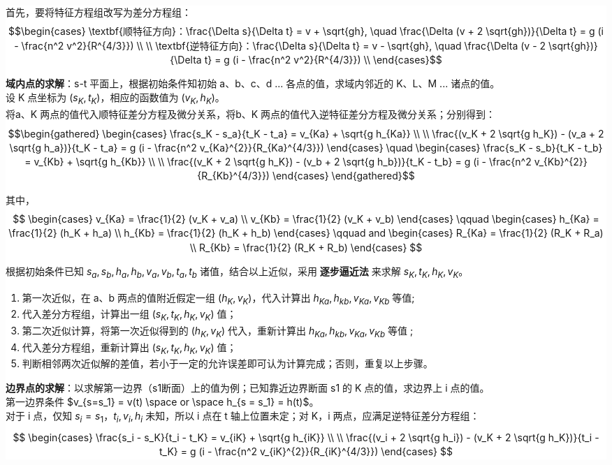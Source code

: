 首先，要将特征方程组改写为差分方程组：  
$$\begin{cases}
\textbf{顺特征方向}：\frac{\Delta s}{\Delta t} = v + \sqrt{gh}, \quad \frac{\Delta (v + 2 \sqrt{gh})}{\Delta t} = g (i - \frac{n^2 v^2}{R^{4/3}})  \\
  \\
\textbf{逆特征方向}：\frac{\Delta s}{\Delta t} = v - \sqrt{gh}, \quad \frac{\Delta (v - 2 \sqrt{gh})}{\Delta t} = g (i - \frac{n^2 v^2}{R^{4/3}})  \\
\end{cases}$$

**域内点的求解**：s-t 平面上，根据初始条件知初始 a、b、c、d ... 各点的值，求域内邻近的 K、L、M ... 诸点的值。  
设 K 点坐标为 $(s_K, t_K)$，相应的函数值为 $(v_K, h_K)$。  
将a、K 两点的值代入顺特征差分方程及微分关系，将b、K 两点的值代入逆特征差分方程及微分关系；分别得到：  
$$\begin{gathered}
\begin{cases}
\frac{s_K - s_a}{t_K - t_a} = v_{Ka} + \sqrt{g h_{Ka}} \\
  \\
\frac{(v_K + 2 \sqrt{g h_K}) - (v_a + 2 \sqrt{g h_a})}{t_K - t_a} = g (i - \frac{n^2 v_{Ka}^{2}}{R_{Ka}^{4/3}})
\end{cases}
\quad 
\begin{cases}
\frac{s_K - s_b}{t_K - t_b} = v_{Kb} + \sqrt{g h_{Kb}} \\
  \\
\frac{(v_K + 2 \sqrt{g h_K}) - (v_b + 2 \sqrt{g h_b})}{t_K - t_b} = g (i - \frac{n^2 v_{Kb}^{2}}{R_{Kb}^{4/3}})
\end{cases}
\end{gathered}$$

其中，  
$$
\begin{cases}
v_{Ka} = \frac{1}{2} (v_K + v_a)  \\
v_{Kb} = \frac{1}{2} (v_K + v_b)
\end{cases} \qquad 
\begin{cases}
h_{Ka} = \frac{1}{2} (h_K + h_a)  \\
h_{Kb} = \frac{1}{2} (h_K + h_b)
\end{cases} \qquad and
\begin{cases}
R_{Ka} = \frac{1}{2} (R_K + R_a)  \\
R_{Kb} = \frac{1}{2} (R_K + R_b)
\end{cases}
$$

根据初始条件已知 $s_a, s_b, h_a, h_b, v_a, v_b, t_a, t_b$ 诸值，结合以上近似，采用 **逐步逼近法** 来求解 $s_K, t_K, h_K, v_K$。

1. 第一次近似，在 a、b 两点的值附近假定一组 $(h_K, v_K)$，代入计算出 $h_{Ka}, h_{kb}, v_{Ka}, v_{Kb}$ 等值; 
2. 代入差分方程组，计算出一组 $(s_K, t_K, h_K, v_K)$ 值； 
3. 第二次近似计算，将第一次近似得到的 $(h_K, v_K)$ 代入，重新计算出 $h_{Ka}, h_{kb}, v_{Ka}, v_{Kb}$ 等值 ;  
4. 代入差分方程组，重新计算出 $(s_K, t_K, h_K, v_K)$ 值；   
5. 判断相邻两次近似解的差值，若小于一定的允许误差即可认为计算完成；否则，重复以上步骤。

**边界点的求解**：以求解第一边界（s1断面）上的值为例；已知靠近边界断面 s1 的 K 点的值，求边界上 i 点的值。  
第一边界条件 $v_{s=s_1} = v(t) \space or \space h_{s = s_1} = h(t)$。    
对于 i 点，仅知 $s_i = s_1$，$t_i, v_i, h_i$ 未知，所以 i 点在 t 轴上位置未定；对 K，i 两点，应满足逆特征差分方程组：  
$$
\begin{cases}
\frac{s_i - s_K}{t_i - t_K} = v_{iK} + \sqrt{g h_{iK}} \\
  \\
\frac{(v_i + 2 \sqrt{g h_i}) - (v_K + 2 \sqrt{g h_K})}{t_i - t_K} = g (i - \frac{n^2 v_{iK}^{2}}{R_{iK}^{4/3}})
\end{cases}
$$
